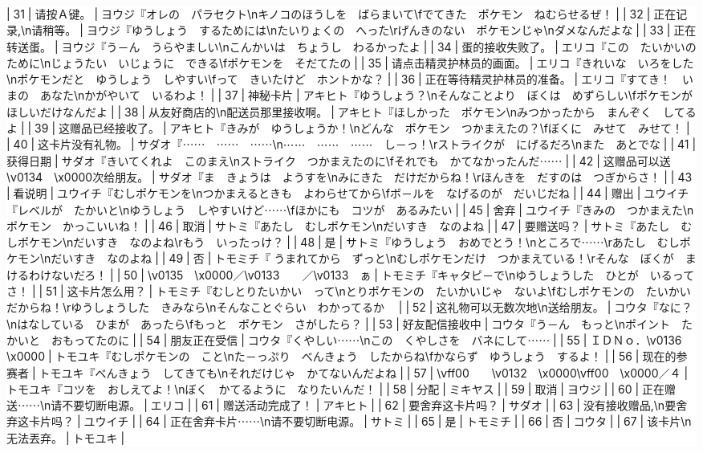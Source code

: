 | 31 | 请按Ａ键。 | ヨウジ『オレの　パラセクト\nキノコのほうしを　ばらまいて\fでてきた　ポケモン　ねむらせるぜ！ |
| 32 | 正在记录,\n请稍等。 | ヨウジ『ゆうしょう　するためには\nたいりょくの　へった\rげんきのない　ポケモンじゃ\nダメなんだよな |
| 33 | 正在转送蛋。 | ヨウジ『う－ん　うらやましい\nこんかいは　ちょうし　わるかったよ |
| 34 | 蛋的接收失败了。 | エリコ『この　たいかいの　ために\nじょうたい　いじょうに　できる\fポケモンを　そだてたの |
| 35 | 请点击精灵护林员的画面。 | エリコ『きれいな　いろをした\nポケモンだと　ゆうしょう　しやすい\fって　きいたけど　ホントかな？ |
| 36 | 正在等待精灵护林员的准备。 | エリコ『すてき！　いまの　あなた\nかがやいて　いるわよ！ |
| 37 | 神秘卡片 | アキヒト『ゆうしょう？\nそんなことより　ぼくは　めずらしい\fポケモンが　ほしいだけなんだよ |
| 38 | 从友好商店的\n配送员那里接收啊。 | アキヒト『ほしかった　ポケモン\nみつかったから　まんぞく　してるよ |
| 39 | 这赠品已经接收了。 | アキヒト『きみが　ゆうしょうか！\nどんな　ポケモン　つかまえたの？\fぼくに　みせて　みせて！ |
| 40 | 这卡片没有礼物。 | サダオ『⋯⋯　⋯⋯　⋯⋯\n⋯⋯　⋯⋯　⋯⋯　し－っ！\rストライクが　にげるだろ\nまた　あとでな |
| 41 | 获得日期 | サダオ『きいてくれよ　このまえ\nストライク　つかまえたのに\fそれでも　かてなかったんだ⋯⋯ |
| 42 | 这赠品可以送\v0134　\x0000次给朋友。 | サダオ『ま　きょうは　ようすを\nみにきた　だけだからね！\rほんきを　だすのは　つぎからさ！ |
| 43 | 看说明 | ユウイチ『むしポケモンを\nつかまえるときも　よわらせてから\fボ－ルを　なげるのが　だいじだね |
| 44 | 赠出 | ユウイチ『レベルが　たかいと\nゆうしょう　しやすいけど⋯⋯\fほかにも　コツが　あるみたい |
| 45 | 舍弃 | ユウイチ『きみの　つかまえた\nポケモン　かっこいいね！ |
| 46 | 取消 | サトミ『あたし　むしポケモン\nだいすき　なのよね |
| 47 | 要赠送吗？ | サトミ『あたし　むしポケモン\nだいすき　なのよね\rもう　いったっけ？ |
| 48 | 是 | サトミ『ゆうしょう　おめでとう！\nところで⋯⋯\rあたし　むしポケモン\nだいすき　なのよね |
| 49 | 否 | トモミチ『 うまれてから　ずっと\nむしポケモンだけ　つかまえている！\rそんな　ぼくが　まけるわけないだろ！ |
| 50 | \v0135　\x0000／\v0133　　／\v0133　ぁ | トモミチ『キャタピ－で\nゆうしょうした　ひとが　いるってさ！ |
| 51 | 这卡片怎么用？ | トモミチ『むしとりたいかい　って\nとりポケモンの　たいかいじゃ　ないよ\fむしポケモンの　たいかい　だからね！\rゆうしょうした　きみなら\nそんなことぐらい　わかってるか　 |
| 52 | 这礼物可以无数次地\n送给朋友。 | コウタ『なに？\nはなしている　ひまが　あったら\fもっと　ポケモン　さがしたら？ |
| 53 | 好友配信接收中 | コウタ『う－ん　もっと\nポイント　たかいと　おもってたのに |
| 54 | 朋友正在受信 | コウタ『くやしい⋯⋯\nこの　くやしさを　バネにして⋯⋯ |
| 55 | ＩＤＮｏ．\v0136　\x0000 | トモユキ『むしポケモンの　こと\nた－っぷり　べんきょう　したからね\fかならず　ゆうしょう　するよ！ |
| 56 | 现在的参赛者 | トモユキ『べんきょう　してきても\nそれだけじゃ　かてないんだよね |
| 57 | \vff00　　\v0132　\x0000\vff00　\x0000／４ | トモユキ『コツを　おしえてよ！\nぼく　かてるように　なりたいんだ！ |
| 58 | 分配 | ミキヤス |
| 59 | 取消 | ヨウジ |
| 60 | 正在赠送⋯⋯\n请不要切断电源。 | エリコ |
| 61 | 赠送活动完成了！ | アキヒト |
| 62 | 要舍弃这卡片吗？ | サダオ |
| 63 | 没有接收赠品,\n要舍弃这卡片吗？ | ユウイチ |
| 64 | 正在舍弃卡片⋯⋯\n请不要切断电源。 | サトミ |
| 65 | 是 | トモミチ |
| 66 | 否 | コウタ |
| 67 | 该卡片\n无法丟弃。 | トモユキ |